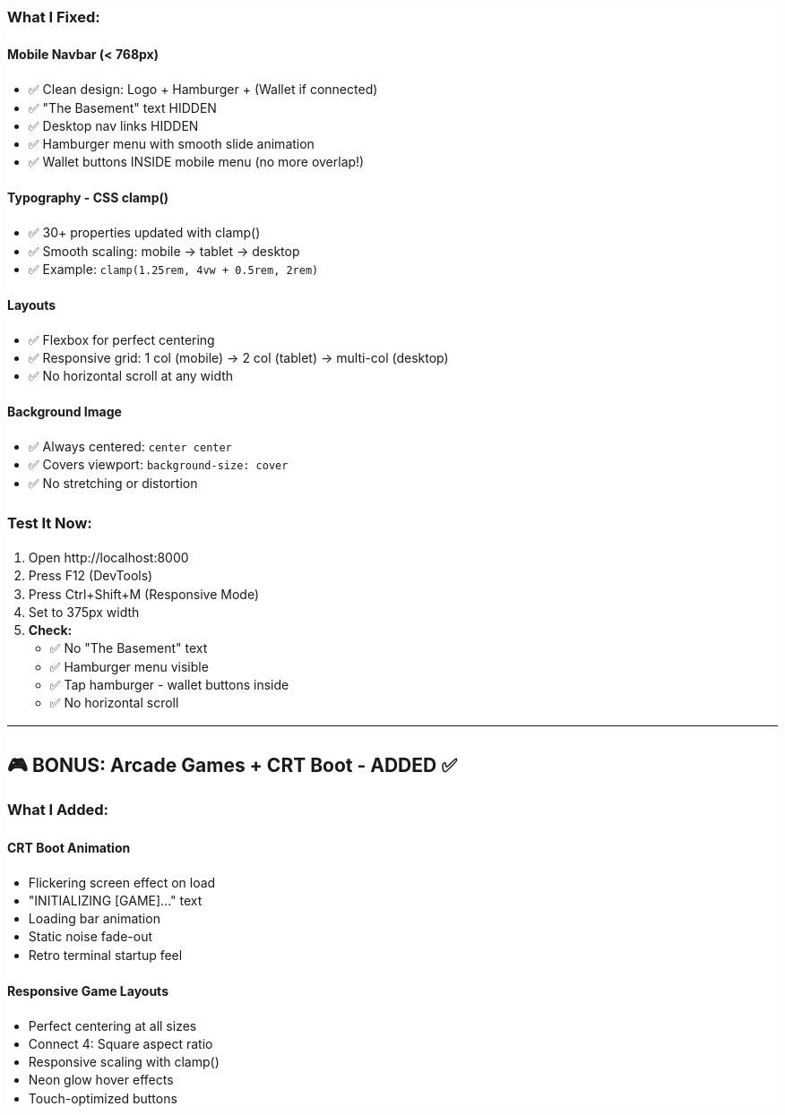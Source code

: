 ### What I Fixed:

#### Mobile Navbar (< 768px)
- ✅ Clean design: Logo + Hamburger + (Wallet if connected)
- ✅ "The Basement" text HIDDEN
- ✅ Desktop nav links HIDDEN
- ✅ Hamburger menu with smooth slide animation
- ✅ Wallet buttons INSIDE mobile menu (no more overlap!)

#### Typography - CSS clamp()
- ✅ 30+ properties updated with clamp()
- ✅ Smooth scaling: mobile → tablet → desktop
- ✅ Example: `clamp(1.25rem, 4vw + 0.5rem, 2rem)`

#### Layouts
- ✅ Flexbox for perfect centering
- ✅ Responsive grid: 1 col (mobile) → 2 col (tablet) → multi-col (desktop)
- ✅ No horizontal scroll at any width

#### Background Image
- ✅ Always centered: `center center`
- ✅ Covers viewport: `background-size: cover`
- ✅ No stretching or distortion

### Test It Now:
1. Open http://localhost:8000
2. Press F12 (DevTools)
3. Press Ctrl+Shift+M (Responsive Mode)
4. Set to 375px width
5. **Check:**
   - ✅ No "The Basement" text
   - ✅ Hamburger menu visible
   - ✅ Tap hamburger - wallet buttons inside
   - ✅ No horizontal scroll

---

## 🎮 BONUS: Arcade Games + CRT Boot - ADDED ✅

### What I Added:

#### CRT Boot Animation
- Flickering screen effect on load
- "INITIALIZING [GAME]..." text
- Loading bar animation
- Static noise fade-out
- Retro terminal startup feel

#### Responsive Game Layouts
- Perfect centering at all sizes
- Connect 4: Square aspect ratio
- Responsive scaling with clamp()
- Neon glow hover effects
- Touch-optimized buttons
